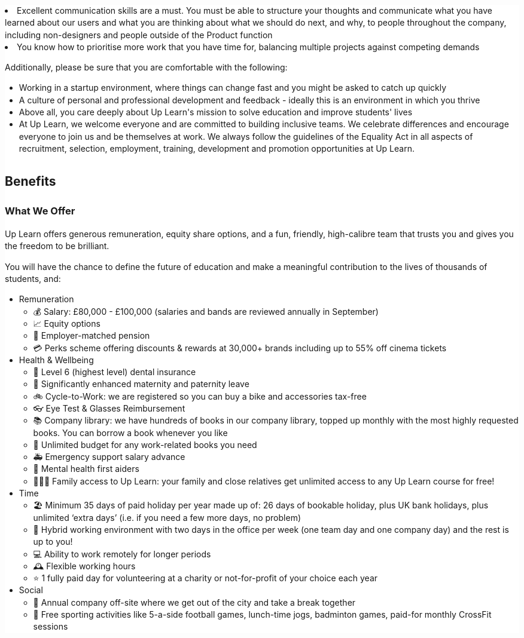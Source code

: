 <li>Excellent communication skills are a must. You must be able to structure your thoughts and communicate what you have learned about our users and what you are thinking about what we should do next, and why, to people throughout the company, including non-designers and people outside of the Product function</li>
<li>You know how to prioritise more work that you have time for, balancing multiple projects against competing demands</li>
</ul>
<p>Additionally, please be sure that you are comfortable with the following:</p>
<ul>
<li>Working in a startup environment, where things can change fast and you might be asked to catch up quickly</li>
<li>A culture of personal and professional development and feedback - ideally this is an environment in which you thrive</li>
<li>Above all, you care deeply about Up Learn's mission to solve education and improve students' lives</li>
<li>At Up Learn, we welcome everyone and are committed to building inclusive teams. We celebrate differences and encourage everyone to join us and be themselves at work. We always follow the guidelines of the Equality Act in all aspects of recruitment, selection, employment, training, development and promotion opportunities at Up Learn.</li>
</ul>
<h2 id="benefits">Benefits</h2>
<h3 id="what-we-offer">What We Offer</h3>
<p>Up Learn offers generous remuneration, equity share options, and a fun, friendly, high-calibre team that trusts you and gives you the freedom to be brilliant.</p>
<p>You will have the chance to define the future of education and make a meaningful contribution to the lives of thousands of students, and:</p>
<ul>
<li>Remuneration<ul>
<li>💰 Salary: £80,000 - £100,000 (salaries and bands are reviewed annually in September)</li>
<li>📈 Equity options</li>
<li>💸 Employer-matched pension</li>
<li>💳 Perks scheme offering discounts &amp; rewards at 30,000+ brands including up to 55% off cinema tickets</li>
</ul>
</li>
<li>Health &amp; Wellbeing<ul>
<li>🦷 Level 6 (highest level) dental insurance</li>
<li>👶 Significantly enhanced maternity and paternity leave</li>
<li>🚲 Cycle-to-Work: we are registered so you can buy a bike and accessories tax-free</li>
<li>👓 Eye Test &amp; Glasses Reimbursement</li>
<li>📚 Company library: we have hundreds of books in our company library, topped up monthly with the most highly requested books. You can borrow a book whenever you like</li>
<li>📖 Unlimited budget for any work-related books you need</li>
<li>🚑 Emergency support salary advance</li>
<li>🏥 Mental health first aiders</li>
<li>👨‍👩‍👧 Family access to Up Learn: your family and close relatives get unlimited access to any Up Learn course for free!</li>
</ul>
</li>
<li>Time<ul>
<li>🏖️ Minimum 35 days of paid holiday per year made up of: 26 days of bookable holiday, plus UK bank holidays, plus unlimited ‘extra days’ (i.e. if you need a few more days, no problem)</li>
<li>🏡 Hybrid working environment with two days in the office per week (one team day and one company day) and the rest is up to you!</li>
<li>💻 Ability to work remotely for longer periods</li>
<li>🕰️ Flexible working hours</li>
<li>⭐ 1 fully paid day for volunteering at a charity or not-for-profit of your choice each year</li>
</ul>
</li>
<li>Social<ul>
<li>🏰 Annual company off-site where we get out of the city and take a break together</li>
<li>🏃 Free sporting activities like 5-a-side football games, lunch-time jogs, badminton games, paid-for monthly CrossFit sessions</li>